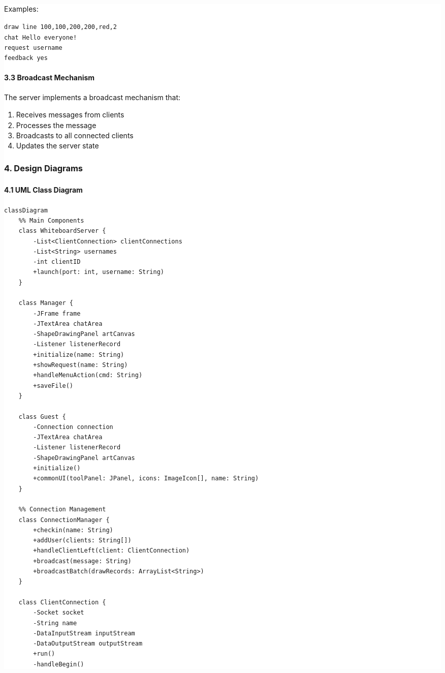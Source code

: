 Examples:
```
draw line 100,100,200,200,red,2
chat Hello everyone!
request username
feedback yes
```

#### 3.3 Broadcast Mechanism
The server implements a broadcast mechanism that:
1. Receives messages from clients
2. Processes the message
3. Broadcasts to all connected clients
4. Updates the server state

### 4. Design Diagrams

#### 4.1 UML Class Diagram
```mermaid
classDiagram
    %% Main Components
    class WhiteboardServer {
        -List<ClientConnection> clientConnections
        -List<String> usernames
        -int clientID
        +launch(port: int, username: String)
    }

    class Manager {
        -JFrame frame
        -JTextArea chatArea
        -ShapeDrawingPanel artCanvas
        -Listener listenerRecord
        +initialize(name: String)
        +showRequest(name: String)
        +handleMenuAction(cmd: String)
        +saveFile()
    }

    class Guest {
        -Connection connection
        -JTextArea chatArea
        -Listener listenerRecord
        -ShapeDrawingPanel artCanvas
        +initialize()
        +commonUI(toolPanel: JPanel, icons: ImageIcon[], name: String)
    }

    %% Connection Management
    class ConnectionManager {
        +checkin(name: String)
        +addUser(clients: String[])
        +handleClientLeft(client: ClientConnection)
        +broadcast(message: String)
        +broadcastBatch(drawRecords: ArrayList<String>)
    }

    class ClientConnection {
        -Socket socket
        -String name
        -DataInputStream inputStream
        -DataOutputStream outputStream
        +run()
        -handleBegin()
```